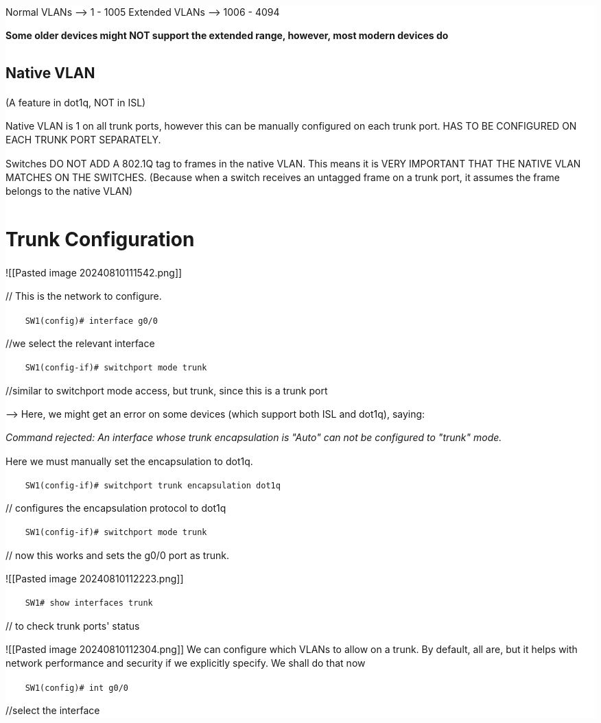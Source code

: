 Normal VLANs --> 1 - 1005
Extended VLANs --> 1006 - 4094

**Some older devices might NOT support the extended range, however, most modern devices do**

## Native VLAN

(A feature in dot1q, NOT in ISL)

Native VLAN is 1 on all trunk ports, however this can be manually configured on each trunk port. 
HAS TO BE CONFIGURED ON EACH TRUNK PORT SEPARATELY.

Switches DO NOT ADD A 802.1Q tag to frames in the native VLAN. This means it is VERY IMPORTANT THAT THE NATIVE VLAN MATCHES ON THE SWITCHES. (Because when a switch receives an untagged frame on a trunk port, it assumes the frame belongs to the native VLAN)


# Trunk Configuration

![[Pasted image 20240810111542.png]]

// This is the network to configure.


		SW1(config)# interface g0/0

//we select the relevant interface

		SW1(config-if)# switchport mode trunk
//similar to switchport mode access, but trunk, since this is a trunk port

--> Here, we might get an error on some devices (which support both ISL and dot1q), saying:

*Command rejected: An interface whose trunk encapsulation is "Auto" can not be configured to "trunk" mode.*

Here we must manually set the encapsulation to dot1q.

		SW1(config-if)# switchport trunk encapsulation dot1q
// configures the encapsulation protocol to dot1q

		SW1(config-if)# switchport mode trunk
// now this works and sets the g0/0 port as trunk.

![[Pasted image 20240810112223.png]]

		SW1# show interfaces trunk
// to check trunk ports' status

![[Pasted image 20240810112304.png]]
We can configure which VLANs to allow on a trunk. By default, all are, but it helps with network performance and security if we explicitly specify. We shall do that now


		SW1(config)# int g0/0
//select the interface
